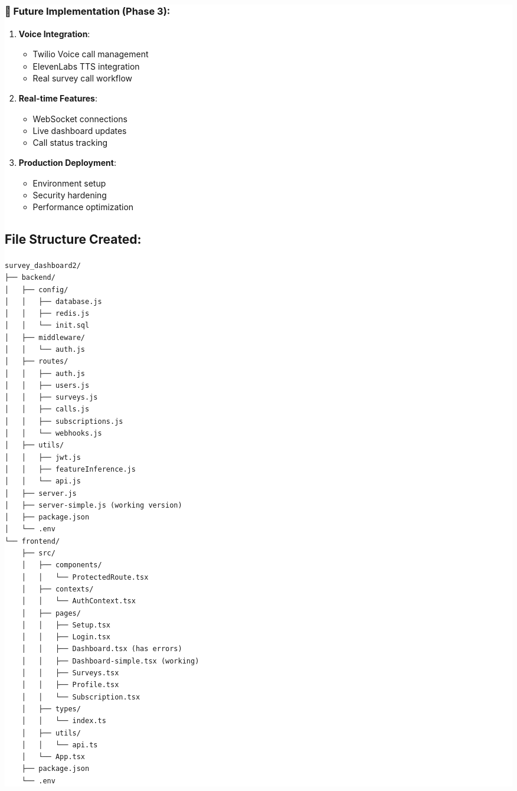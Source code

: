 ### 🚀 Future Implementation (Phase 3):
1. **Voice Integration**:
   - Twilio Voice call management
   - ElevenLabs TTS integration
   - Real survey call workflow
   
2. **Real-time Features**:
   - WebSocket connections
   - Live dashboard updates
   - Call status tracking
   
3. **Production Deployment**:
   - Environment setup
   - Security hardening
   - Performance optimization

## File Structure Created:
```
survey_dashboard2/
├── backend/
│   ├── config/
│   │   ├── database.js
│   │   ├── redis.js
│   │   └── init.sql
│   ├── middleware/
│   │   └── auth.js
│   ├── routes/
│   │   ├── auth.js
│   │   ├── users.js
│   │   ├── surveys.js
│   │   ├── calls.js
│   │   ├── subscriptions.js
│   │   └── webhooks.js
│   ├── utils/
│   │   ├── jwt.js
│   │   ├── featureInference.js
│   │   └── api.js
│   ├── server.js
│   ├── server-simple.js (working version)
│   ├── package.json
│   └── .env
└── frontend/
    ├── src/
    │   ├── components/
    │   │   └── ProtectedRoute.tsx
    │   ├── contexts/
    │   │   └── AuthContext.tsx
    │   ├── pages/
    │   │   ├── Setup.tsx
    │   │   ├── Login.tsx
    │   │   ├── Dashboard.tsx (has errors)
    │   │   ├── Dashboard-simple.tsx (working)
    │   │   ├── Surveys.tsx
    │   │   ├── Profile.tsx
    │   │   └── Subscription.tsx
    │   ├── types/
    │   │   └── index.ts
    │   ├── utils/
    │   │   └── api.ts
    │   └── App.tsx
    ├── package.json
    └── .env
```
